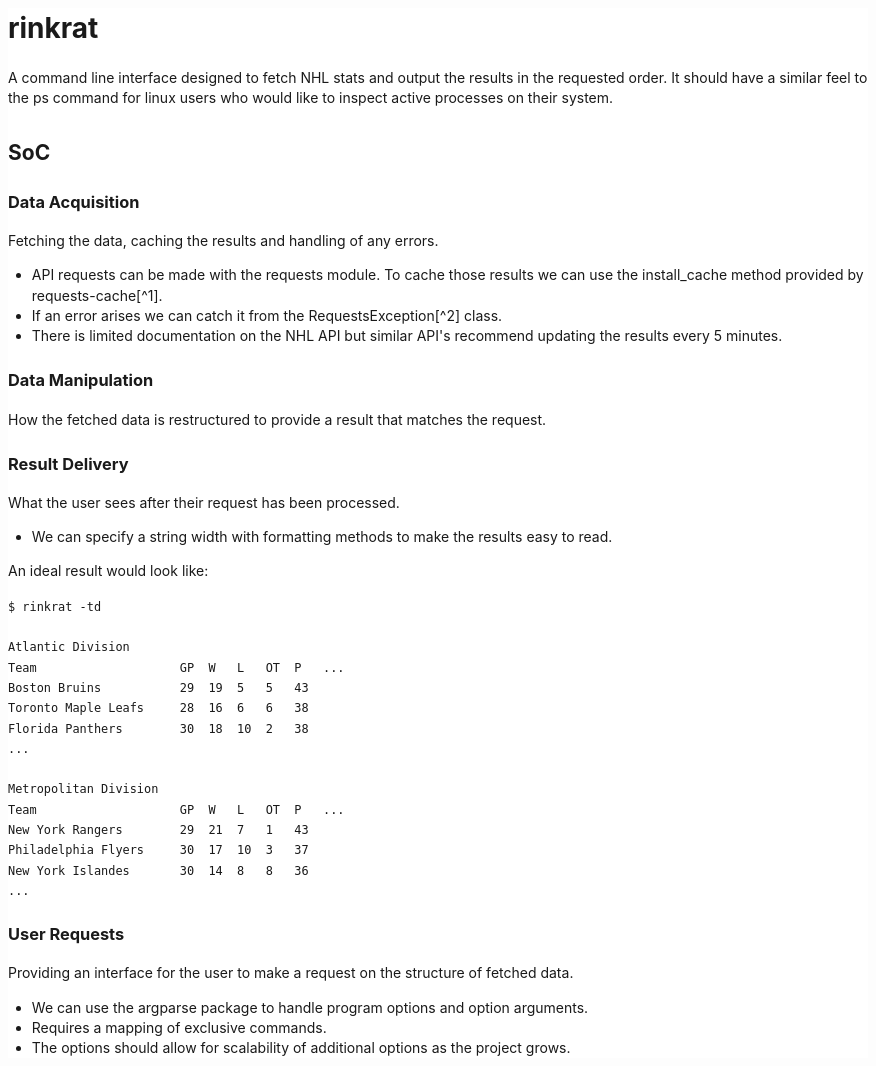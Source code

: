 # rinkrat
A command line interface designed to fetch NHL stats and output the results in the requested order. It should have a similar feel to the ps command for linux users who would like to inspect active processes on their system.

## SoC

### Data Acquisition
Fetching the data, caching the results and handling of any errors.

- API requests can be made with the requests module. To cache those results we can use the install_cache method provided by requests-cache[^1].
- If an error arises we can catch it from the RequestsException[^2] class.
- There is limited documentation on the NHL API but similar API's recommend updating the results every 5 minutes.

### Data Manipulation
How the fetched data is restructured to provide a result that matches the request.

### Result Delivery
What the user sees after their request has been processed.

- We can specify a string width with formatting methods to make the results easy to read.

An ideal result would look like:

```
$ rinkrat -td

Atlantic Division
Team                    GP  W   L   OT  P   ...
Boston Bruins           29  19  5   5   43
Toronto Maple Leafs     28  16  6   6   38
Florida Panthers        30  18  10  2   38
...

Metropolitan Division
Team                    GP  W   L   OT  P   ... 
New York Rangers        29  21  7   1   43
Philadelphia Flyers     30  17  10  3   37
New York Islandes       30  14  8   8   36
...
```

### User Requests
Providing an interface for the user to make a request on the structure of fetched data.

- We can use the argparse package to handle program options and option arguments.
- Requires a mapping of exclusive commands.
- The options should allow for scalability of additional options as the project grows.
